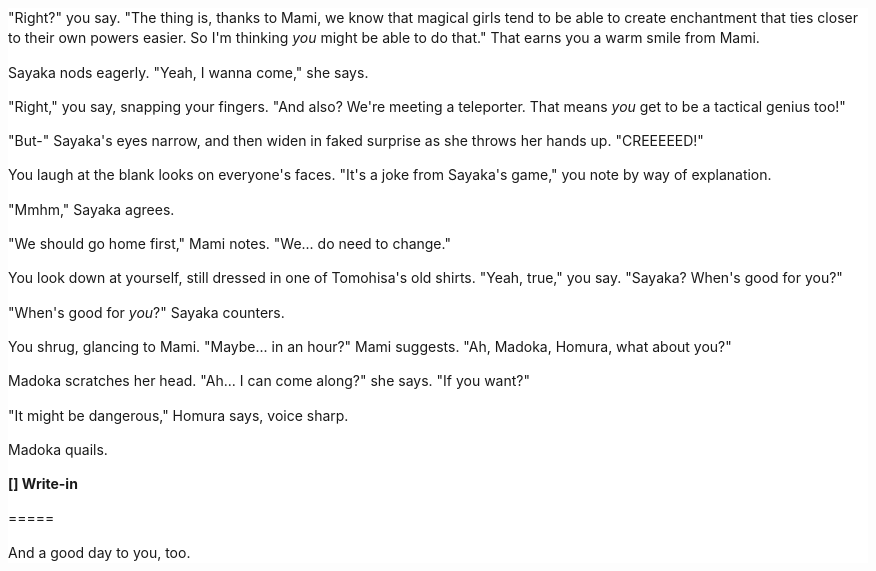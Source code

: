 "Right?" you say. "The thing is, thanks to Mami, we know that magical girls tend to be able to create enchantment that ties closer to their own powers easier. So I'm thinking *you* might be able to do that." That earns you a warm smile from Mami.

Sayaka nods eagerly. "Yeah, I wanna come," she says.

"Right," you say, snapping your fingers. "And also? We're meeting a teleporter. That means *you* get to be a tactical genius too!"

"But-" Sayaka's eyes narrow, and then widen in faked surprise as she throws her hands up. "CREEEEED!"

You laugh at the blank looks on everyone's faces. "It's a joke from Sayaka's game," you note by way of explanation.

"Mmhm," Sayaka agrees.

"We should go home first," Mami notes. "We... do need to change."

You look down at yourself, still dressed in one of Tomohisa's old shirts. "Yeah, true," you say. "Sayaka? When's good for you?"

"When's good for *you*?" Sayaka counters.

You shrug, glancing to Mami. "Maybe... in an hour?" Mami suggests. "Ah, Madoka, Homura, what about you?"

Madoka scratches her head. "Ah... I can come along?" she says. "If you want?"

"It might be dangerous," Homura says, voice sharp.

Madoka quails.

**\[] Write-in**

\=====​

And a good day to you, too.
